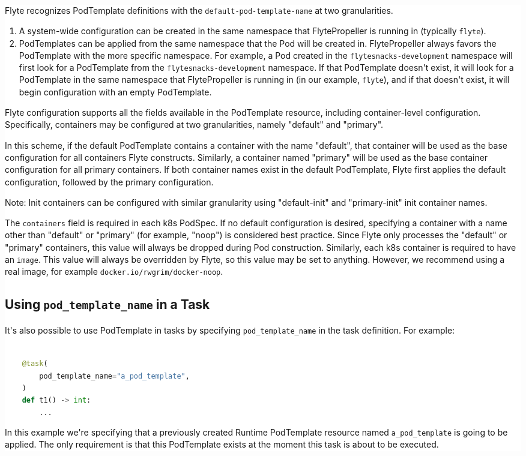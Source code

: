 
Flyte recognizes PodTemplate definitions with the ``default-pod-template-name`` at two granularities.

1. A system-wide configuration can be created in the same namespace that
   FlytePropeller is running in (typically `flyte`).
2. PodTemplates can be applied from the same namespace that the Pod will be
   created in. FlytePropeller always favors the PodTemplate with the more
   specific namespace. For example, a Pod created in the ``flytesnacks-development``
   namespace will first look for a PodTemplate from the ``flytesnacks-development``
   namespace. If that PodTemplate doesn't exist, it will look for a PodTemplate
   in the same namespace that FlytePropeller is running in (in our example, ``flyte``),
   and if that doesn't exist, it will begin configuration with an empty PodTemplate.

Flyte configuration supports all the fields available in the PodTemplate
resource, including container-level configuration. Specifically, containers may
be configured at two granularities, namely "default" and "primary".

In this scheme, if the default PodTemplate contains a container with the name
"default", that container will be used as the base configuration for all
containers Flyte constructs. Similarly, a container named "primary" will be used
as the base container configuration for all primary containers. If both container
names exist in the default PodTemplate, Flyte first applies the default
configuration, followed by the primary configuration.

Note: Init containers can be configured with similar granularity using "default-init"
and "primary-init" init container names.

The ``containers`` field is required in each k8s PodSpec. If no default
configuration is desired, specifying a container with a name other than "default"
or "primary" (for example, "noop") is considered best practice. Since Flyte only
processes the "default" or "primary" containers, this value will always be dropped
during Pod construction. Similarly, each k8s container is required to have an
``image``. This value will always be overridden by Flyte, so this value may be
set to anything. However, we recommend using a real image, for example
``docker.io/rwgrim/docker-noop``.

## Using ``pod_template_name`` in a Task


It's also possible to use PodTemplate in tasks by specifying ``pod_template_name`` in the task definition. For example:

```python

    @task(
        pod_template_name="a_pod_template",
    )
    def t1() -> int:
        ...
```
In this example we're specifying that a previously created Runtime PodTemplate resource named ``a_pod_template`` is going to be applied.
The only requirement is that this PodTemplate exists at the moment this task is about to be executed.
